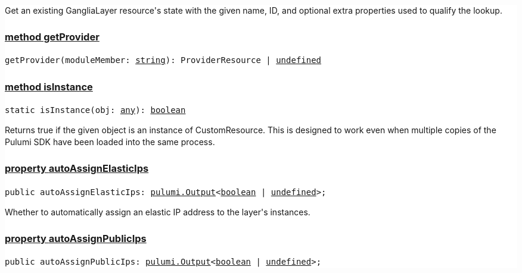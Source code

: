 
Get an existing GangliaLayer resource's state with the given name, ID, and optional extra
properties used to qualify the lookup.

</div>
<h3 class="pdoc-member-header" id="GangliaLayer-getProvider">
<a class="pdoc-child-name" href="https://github.com/pulumi/pulumi-aws/blob/a998eb1436459bca87792641e7c9fb49e4a5e61c/sdk/nodejs/node_modules/@pulumi/pulumi/resource.d.ts#L14">method <b>getProvider</b></a>
</h3>
<div class="pdoc-member-contents" markdown="1">

<pre class="highlight"><span class='kd'></span>getProvider(moduleMember: <span class='kd'><a href='https://developer.mozilla.org/en-US/docs/Web/JavaScript/Reference/Global_Objects/String'>string</a></span>): ProviderResource | <span class='kd'><a href='https://developer.mozilla.org/en-US/docs/Web/JavaScript/Reference/Global_Objects/undefined'>undefined</a></span></pre>

</div>
<h3 class="pdoc-member-header" id="GangliaLayer-isInstance">
<a class="pdoc-child-name" href="https://github.com/pulumi/pulumi-aws/blob/a998eb1436459bca87792641e7c9fb49e4a5e61c/sdk/nodejs/node_modules/@pulumi/pulumi/resource.d.ts#L107">method <b>isInstance</b></a>
</h3>
<div class="pdoc-member-contents" markdown="1">

<pre class="highlight"><span class='kd'>static </span>isInstance(obj: <span class='kd'><a href='https://www.typescriptlang.org/docs/handbook/basic-types.html#any'>any</a></span>): <span class='kd'><a href='https://developer.mozilla.org/en-US/docs/Web/JavaScript/Reference/Global_Objects/Boolean'>boolean</a></span></pre>


Returns true if the given object is an instance of CustomResource.  This is designed to work even when
multiple copies of the Pulumi SDK have been loaded into the same process.

</div>
<h3 class="pdoc-member-header" id="GangliaLayer-autoAssignElasticIps">
<a class="pdoc-child-name" href="https://github.com/pulumi/pulumi-aws/blob/a998eb1436459bca87792641e7c9fb49e4a5e61c/sdk/nodejs/opsworks/gangliaLayer.ts#L38">property <b>autoAssignElasticIps</b></a>
</h3>
<div class="pdoc-member-contents" markdown="1">
<pre class="highlight"><span class='kd'>public </span>autoAssignElasticIps: <a href='https://pulumi.io/reference/pkg/nodejs/@pulumi/pulumi/#Output'>pulumi.Output</a>&lt;<span class='kd'><a href='https://developer.mozilla.org/en-US/docs/Web/JavaScript/Reference/Global_Objects/Boolean'>boolean</a></span> | <span class='kd'><a href='https://developer.mozilla.org/en-US/docs/Web/JavaScript/Reference/Global_Objects/undefined'>undefined</a></span>&gt;;</pre>

Whether to automatically assign an elastic IP address to the layer's instances.

</div>
<h3 class="pdoc-member-header" id="GangliaLayer-autoAssignPublicIps">
<a class="pdoc-child-name" href="https://github.com/pulumi/pulumi-aws/blob/a998eb1436459bca87792641e7c9fb49e4a5e61c/sdk/nodejs/opsworks/gangliaLayer.ts#L42">property <b>autoAssignPublicIps</b></a>
</h3>
<div class="pdoc-member-contents" markdown="1">
<pre class="highlight"><span class='kd'>public </span>autoAssignPublicIps: <a href='https://pulumi.io/reference/pkg/nodejs/@pulumi/pulumi/#Output'>pulumi.Output</a>&lt;<span class='kd'><a href='https://developer.mozilla.org/en-US/docs/Web/JavaScript/Reference/Global_Objects/Boolean'>boolean</a></span> | <span class='kd'><a href='https://developer.mozilla.org/en-US/docs/Web/JavaScript/Reference/Global_Objects/undefined'>undefined</a></span>&gt;;</pre>
